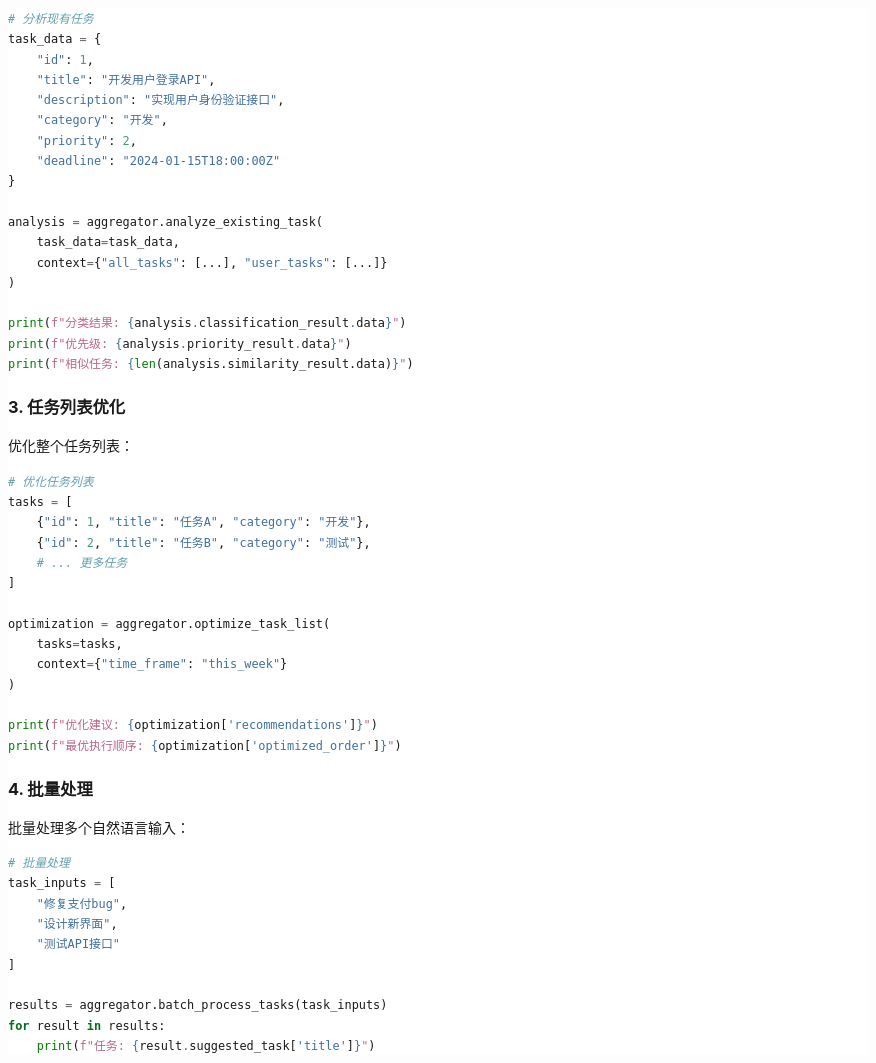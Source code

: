 ```python
# 分析现有任务
task_data = {
    "id": 1,
    "title": "开发用户登录API",
    "description": "实现用户身份验证接口",
    "category": "开发",
    "priority": 2,
    "deadline": "2024-01-15T18:00:00Z"
}

analysis = aggregator.analyze_existing_task(
    task_data=task_data,
    context={"all_tasks": [...], "user_tasks": [...]}
)

print(f"分类结果: {analysis.classification_result.data}")
print(f"优先级: {analysis.priority_result.data}")
print(f"相似任务: {len(analysis.similarity_result.data)}")
```

### 3. 任务列表优化
优化整个任务列表：

```python
# 优化任务列表
tasks = [
    {"id": 1, "title": "任务A", "category": "开发"},
    {"id": 2, "title": "任务B", "category": "测试"},
    # ... 更多任务
]

optimization = aggregator.optimize_task_list(
    tasks=tasks,
    context={"time_frame": "this_week"}
)

print(f"优化建议: {optimization['recommendations']}")
print(f"最优执行顺序: {optimization['optimized_order']}")
```

### 4. 批量处理
批量处理多个自然语言输入：

```python
# 批量处理
task_inputs = [
    "修复支付bug",
    "设计新界面",
    "测试API接口"
]

results = aggregator.batch_process_tasks(task_inputs)
for result in results:
    print(f"任务: {result.suggested_task['title']}")
```
